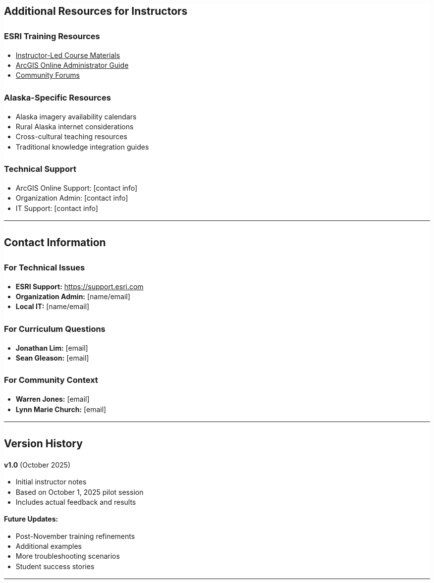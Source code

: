 
## Additional Resources for Instructors

### ESRI Training Resources
- [Instructor-Led Course Materials](https://www.esri.com/training/)
- [ArcGIS Online Administrator Guide](https://doc.arcgis.com/en/arcgis-online/administer/overview.htm)
- [Community Forums](https://community.esri.com/)

### Alaska-Specific Resources
- Alaska imagery availability calendars
- Rural Alaska internet considerations
- Cross-cultural teaching resources
- Traditional knowledge integration guides

### Technical Support
- ArcGIS Online Support: [contact info]
- Organization Admin: [contact info]
- IT Support: [contact info]

---

## Contact Information

### For Technical Issues
- **ESRI Support:** https://support.esri.com
- **Organization Admin:** [name/email]
- **Local IT:** [name/email]

### For Curriculum Questions
- **Jonathan Lim:** [email]
- **Sean Gleason:** [email]

### For Community Context
- **Warren Jones:** [email]
- **Lynn Marie Church:** [email]

---

## Version History

**v1.0** (October 2025)
- Initial instructor notes
- Based on October 1, 2025 pilot session
- Includes actual feedback and results

**Future Updates:**
- Post-November training refinements
- Additional examples
- More troubleshooting scenarios
- Student success stories

---